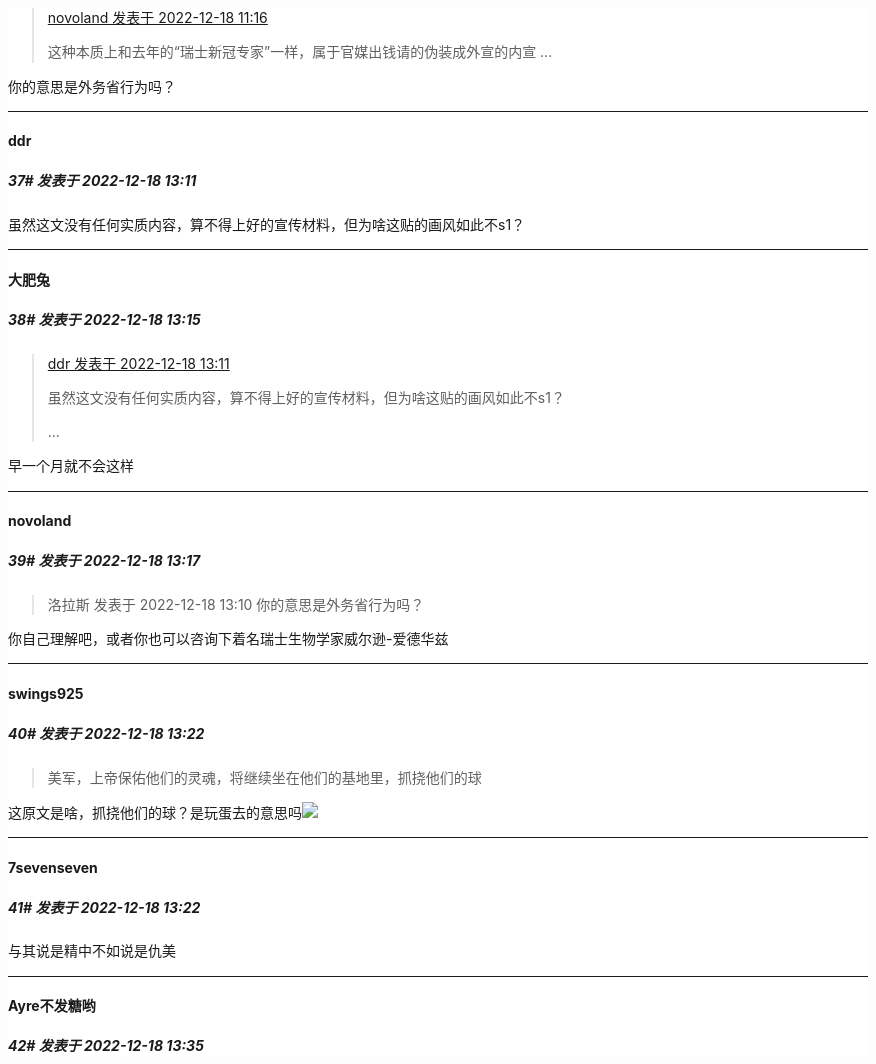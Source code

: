 <blockquote><a href="httphttps://bbs.saraba1st.com/2b/forum.php?mod=redirect&amp;goto=findpost&amp;pid=58988812&amp;ptid=2110544" target="_blank">novoland 发表于 2022-12-18 11:16</a>

这种本质上和去年的“瑞士新冠专家”一样，属于官媒出钱请的伪装成外宣的内宣 ...</blockquote>
你的意思是外务省行为吗？

*****

####  ddr  
##### 37#       发表于 2022-12-18 13:11

虽然这文没有任何实质内容，算不得上好的宣传材料，但为啥这贴的画风如此不s1？

*****

####  大肥兔  
##### 38#       发表于 2022-12-18 13:15

<blockquote><a href="httphttps://bbs.saraba1st.com/2b/forum.php?mod=redirect&amp;goto=findpost&amp;pid=58990138&amp;ptid=2110544" target="_blank">ddr 发表于 2022-12-18 13:11</a>

虽然这文没有任何实质内容，算不得上好的宣传材料，但为啥这贴的画风如此不s1？

 ...</blockquote>
早一个月就不会这样

*****

####  novoland  
##### 39#       发表于 2022-12-18 13:17

<blockquote>洛拉斯 发表于 2022-12-18 13:10
你的意思是外务省行为吗？</blockquote>
你自己理解吧，或者你也可以咨询下着名瑞士生物学家威尔逊-爱德华兹

*****

####  swings925  
##### 40#       发表于 2022-12-18 13:22

<blockquote>美军，上帝保佑他们的灵魂，将继续坐在他们的基地里，抓挠他们的球</blockquote>

这原文是啥，抓挠他们的球？是玩蛋去的意思吗<img src="https://static.saraba1st.com/image/smiley/face2017/067.png" referrerpolicy="no-referrer">

*****

####  7sevenseven  
##### 41#       发表于 2022-12-18 13:22

与其说是精中不如说是仇美

*****

####  Ayre不发糖哟  
##### 42#       发表于 2022-12-18 13:35
